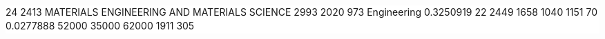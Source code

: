 </td>
</tr>
<tr>
<td style="text-align:right;">
24
</td>
<td style="text-align:right;">
2413
</td>
<td style="text-align:left;">
MATERIALS ENGINEERING AND MATERIALS SCIENCE
</td>
<td style="text-align:right;">
2993
</td>
<td style="text-align:right;">
2020
</td>
<td style="text-align:right;">
973
</td>
<td style="text-align:left;">
Engineering
</td>
<td style="text-align:right;">
0.3250919
</td>
<td style="text-align:right;">
22
</td>
<td style="text-align:right;">
2449
</td>
<td style="text-align:right;">
1658
</td>
<td style="text-align:right;">
1040
</td>
<td style="text-align:right;">
1151
</td>
<td style="text-align:right;">
70
</td>
<td style="text-align:right;">
0.0277888
</td>
<td style="text-align:right;">
52000
</td>
<td style="text-align:right;">
35000
</td>
<td style="text-align:right;">
62000
</td>
<td style="text-align:right;">
1911
</td>
<td style="text-align:right;">
305
</td>
<td style="text-align:right;">